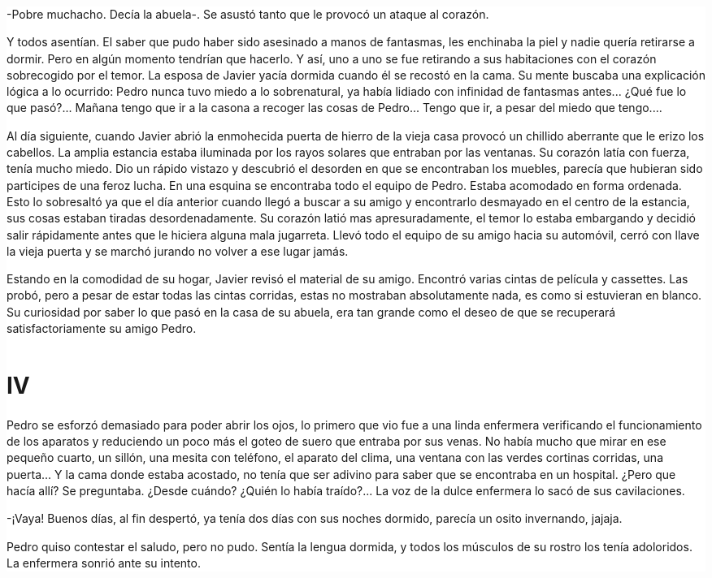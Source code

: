    -Pobre muchacho. Decía la abuela-. Se asustó tanto que le provocó un
   ataque al corazón.
   
   Y todos asentían. El saber que pudo haber sido asesinado a manos de
   fantasmas, les enchinaba la piel y nadie quería retirarse a dormir.
   Pero en algún momento tendrían que hacerlo. Y así, uno a uno se fue
   retirando a sus habitaciones con el corazón sobrecogido por el temor.
   La esposa de Javier yacía dormida cuando él se recostó en la cama. Su
   mente buscaba una explicación lógica a lo ocurrido: Pedro nunca tuvo
   miedo a lo sobrenatural, ya había lidiado con infinidad de fantasmas
   antes... ¿Qué fue lo que pasó?... Mañana tengo que ir a la casona a
   recoger las cosas de Pedro... Tengo que ir, a pesar del miedo que
   tengo....
   
   Al día siguiente, cuando Javier abrió la enmohecida puerta de hierro de
   la vieja casa provocó un chillido aberrante que le erizo los cabellos.
   La amplia estancia estaba iluminada por los rayos solares que entraban
   por las ventanas. Su corazón latía con fuerza, tenía mucho miedo. Dio
   un rápido vistazo y descubrió el desorden en que se encontraban los
   muebles, parecía que hubieran sido participes de una feroz lucha.
   En una esquina se encontraba todo el equipo de Pedro. Estaba acomodado
   en forma ordenada. Esto lo sobresaltó ya que el día anterior cuando
   llegó a buscar a su amigo y encontrarlo desmayado en el centro de la
   estancia, sus cosas estaban tiradas desordenadamente. Su corazón latió
   mas apresuradamente, el temor lo estaba embargando y decidió salir
   rápidamente antes que le hiciera alguna mala jugarreta. Llevó todo el
   equipo de su amigo hacia su automóvil, cerró con llave la vieja puerta
   y se marchó jurando no volver a ese lugar jamás.
   
   Estando en la comodidad de su hogar, Javier revisó el material de su
   amigo. Encontró varias cintas de película y cassettes. Las probó, pero
   a pesar de estar todas las cintas corridas, estas no mostraban
   absolutamente nada, es como si estuvieran en blanco. Su curiosidad por
   saber lo que pasó en la casa de su abuela, era tan grande como el deseo
   de que se recuperará satisfactoriamente su amigo Pedro.
   
# IV

   Pedro se esforzó demasiado para poder abrir los ojos, lo primero que
   vio fue a una linda enfermera verificando el funcionamiento de los
   aparatos y reduciendo un poco más el goteo de suero que entraba por sus
   venas. No había mucho que mirar en ese pequeño cuarto, un sillón, una
   mesita con teléfono, el aparato del clima, una ventana con las verdes
   cortinas corridas, una puerta... Y la cama donde estaba acostado, no
   tenía que ser adivino para saber que se encontraba en un hospital.
   ¿Pero que hacía allí? Se preguntaba. ¿Desde cuándo? ¿Quién lo había
   traído?... La voz de la dulce enfermera lo sacó de sus cavilaciones.
   
   -¡Vaya! Buenos días, al fin despertó, ya tenía dos días con sus noches
   dormido, parecía un osito invernando, jajaja.
   
   Pedro quiso contestar el saludo, pero no pudo. Sentía la lengua
   dormida, y todos los músculos de su rostro los tenía adoloridos. La
   enfermera sonrió ante su intento.
   